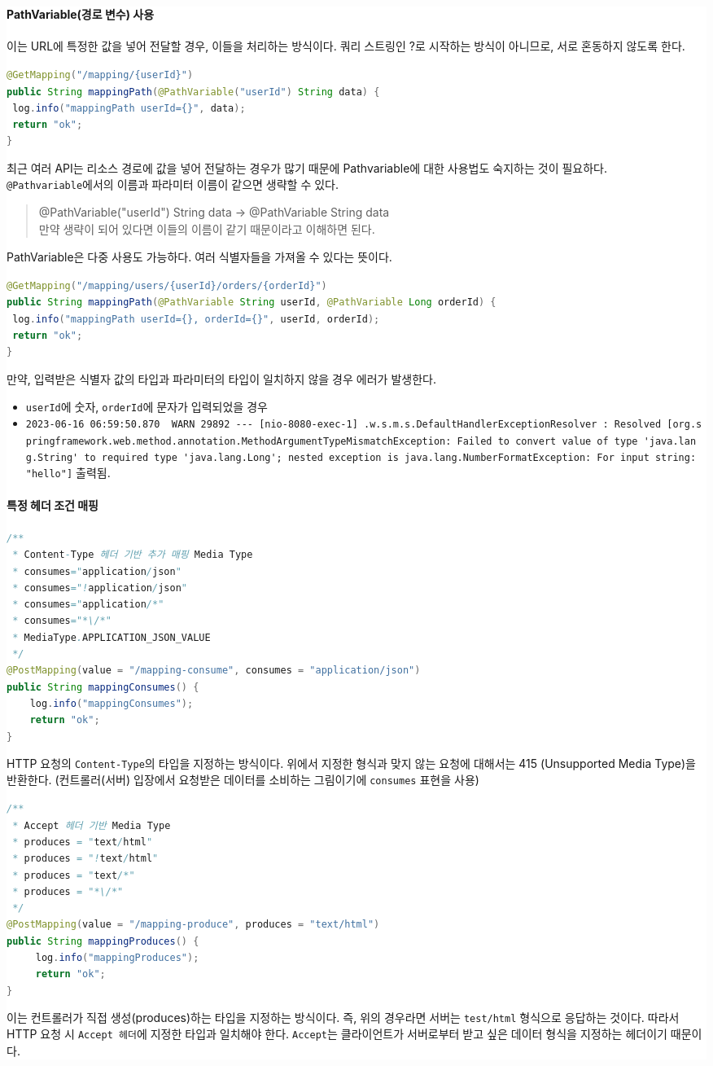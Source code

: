 #### PathVariable(경로 변수) 사용
이는 URL에 특정한 값을 넣어 전달할 경우, 이들을 처리하는 방식이다. 쿼리 스트링인 ?로 시작하는 방식이 아니므로,
서로 혼동하지 않도록 한다.

```java
@GetMapping("/mapping/{userId}")
public String mappingPath(@PathVariable("userId") String data) {
 log.info("mappingPath userId={}", data);
 return "ok";
}
```
최근 여러 API는 리소스 경로에 값을 넣어 전달하는 경우가 많기 때문에 Pathvariable에 대한 사용법도 숙지하는 것이 필요하다.  
`@Pathvariable`에서의 이름과 파라미터 이름이 같으면 생략할 수 있다.
> @PathVariable("userId") String data -> @PathVariable String data  
> 만약 생략이 되어 있다면 이들의 이름이 같기 때문이라고 이해하면 된다.

PathVariable은 다중 사용도 가능하다. 여러 식별자들을 가져올 수 있다는 뜻이다.
```java
@GetMapping("/mapping/users/{userId}/orders/{orderId}")
public String mappingPath(@PathVariable String userId, @PathVariable Long orderId) {
 log.info("mappingPath userId={}, orderId={}", userId, orderId);
 return "ok";
}
```
만약, 입력받은 식별자 값의 타입과 파라미터의 타입이 일치하지 않을 경우 에러가 발생한다.
- `userId`에 숫자, `orderId`에 문자가 입력되었을 경우
- `2023-06-16 06:59:50.870  WARN 29892 --- [nio-8080-exec-1] .w.s.m.s.DefaultHandlerExceptionResolver : Resolved [org.springframework.web.method.annotation.MethodArgumentTypeMismatchException: Failed to convert value of type 'java.lang.String' to required type 'java.lang.Long'; nested exception is java.lang.NumberFormatException: For input string: "hello"]` 출력됨.

#### 특정 헤더 조건 매핑
```java
/**
 * Content-Type 헤더 기반 추가 매핑 Media Type
 * consumes="application/json"
 * consumes="!application/json"
 * consumes="application/*"
 * consumes="*\/*"
 * MediaType.APPLICATION_JSON_VALUE
 */
@PostMapping(value = "/mapping-consume", consumes = "application/json")
public String mappingConsumes() {
    log.info("mappingConsumes");
    return "ok";
}
```
HTTP 요청의 `Content-Type`의 타입을 지정하는 방식이다. 위에서 지정한 형식과 맞지 않는 요청에 대해서는 
415 (Unsupported Media Type)을 반환한다. (컨트롤러(서버) 입장에서 요청받은 데이터를 소비하는 그림이기에 `consumes` 표현을 사용)

```java
/**
 * Accept 헤더 기반 Media Type
 * produces = "text/html"
 * produces = "!text/html"
 * produces = "text/*"
 * produces = "*\/*"
 */
@PostMapping(value = "/mapping-produce", produces = "text/html")
public String mappingProduces() {
     log.info("mappingProduces");
     return "ok";
}
```
이는 컨트롤러가 직접 생성(produces)하는 타입을 지정하는 방식이다. 즉, 위의 경우라면 서버는 `test/html` 형식으로 응답하는 것이다.
따라서 HTTP 요청 시 `Accept 헤더`에 지정한 타입과 일치해야 한다. `Accept`는 클라이언트가 서버로부터 받고 싶은 데이터 형식을 지정하는 헤더이기 때문이다.